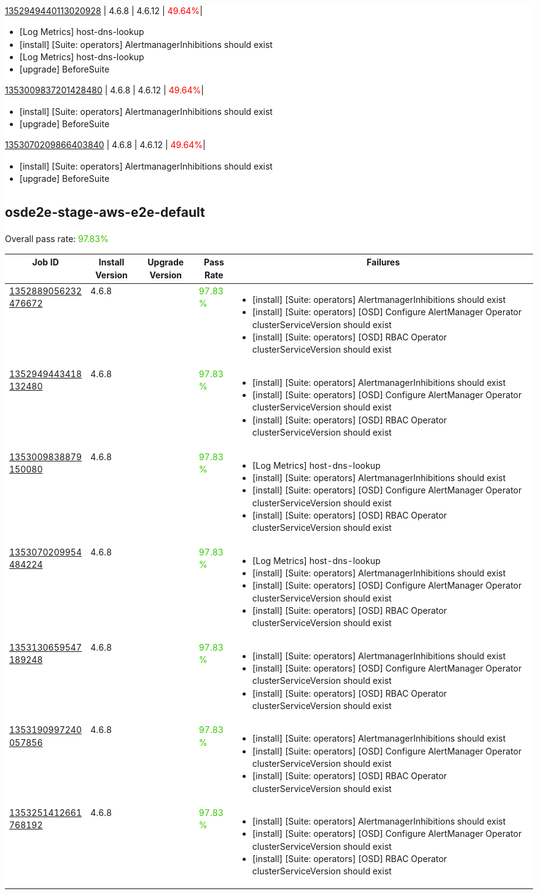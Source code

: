 [1352949440113020928](https://prow.ci.openshift.org/view/gs/origin-ci-test/logs/osde2e-prod-aws-e2e-upgrade-to-latest/1352949440113020928) | 4.6.8 | 4.6.12 | <span style="color:#ff0000;">49.64%</span>|<ul><li>[Log Metrics] host-dns-lookup</li><li>[install] [Suite: operators] AlertmanagerInhibitions should exist</li><li>[Log Metrics] host-dns-lookup</li><li>[upgrade] BeforeSuite</li></ul>
[1353009837201428480](https://prow.ci.openshift.org/view/gs/origin-ci-test/logs/osde2e-prod-aws-e2e-upgrade-to-latest/1353009837201428480) | 4.6.8 | 4.6.12 | <span style="color:#ff0000;">49.64%</span>|<ul><li>[install] [Suite: operators] AlertmanagerInhibitions should exist</li><li>[upgrade] BeforeSuite</li></ul>
[1353070209866403840](https://prow.ci.openshift.org/view/gs/origin-ci-test/logs/osde2e-prod-aws-e2e-upgrade-to-latest/1353070209866403840) | 4.6.8 | 4.6.12 | <span style="color:#ff0000;">49.64%</span>|<ul><li>[install] [Suite: operators] AlertmanagerInhibitions should exist</li><li>[upgrade] BeforeSuite</li></ul>



## osde2e-stage-aws-e2e-default

Overall pass rate: <span style="color:#38c700;">97.83%</span>

| Job ID | Install Version | Upgrade Version | Pass Rate | Failures |
|--------|-----------------|-----------------|-----------|----------|
[1352889056232476672](https://prow.ci.openshift.org/view/gs/origin-ci-test/logs/osde2e-stage-aws-e2e-default/1352889056232476672) | 4.6.8 |  | <span style="color:#38c700;">97.83%</span>|<ul><li>[install] [Suite: operators] AlertmanagerInhibitions should exist</li><li>[install] [Suite: operators] [OSD] Configure AlertManager Operator clusterServiceVersion should exist</li><li>[install] [Suite: operators] [OSD] RBAC Operator clusterServiceVersion should exist</li></ul>
[1352949443418132480](https://prow.ci.openshift.org/view/gs/origin-ci-test/logs/osde2e-stage-aws-e2e-default/1352949443418132480) | 4.6.8 |  | <span style="color:#38c700;">97.83%</span>|<ul><li>[install] [Suite: operators] AlertmanagerInhibitions should exist</li><li>[install] [Suite: operators] [OSD] Configure AlertManager Operator clusterServiceVersion should exist</li><li>[install] [Suite: operators] [OSD] RBAC Operator clusterServiceVersion should exist</li></ul>
[1353009838879150080](https://prow.ci.openshift.org/view/gs/origin-ci-test/logs/osde2e-stage-aws-e2e-default/1353009838879150080) | 4.6.8 |  | <span style="color:#38c700;">97.83%</span>|<ul><li>[Log Metrics] host-dns-lookup</li><li>[install] [Suite: operators] AlertmanagerInhibitions should exist</li><li>[install] [Suite: operators] [OSD] Configure AlertManager Operator clusterServiceVersion should exist</li><li>[install] [Suite: operators] [OSD] RBAC Operator clusterServiceVersion should exist</li></ul>
[1353070209954484224](https://prow.ci.openshift.org/view/gs/origin-ci-test/logs/osde2e-stage-aws-e2e-default/1353070209954484224) | 4.6.8 |  | <span style="color:#38c700;">97.83%</span>|<ul><li>[Log Metrics] host-dns-lookup</li><li>[install] [Suite: operators] AlertmanagerInhibitions should exist</li><li>[install] [Suite: operators] [OSD] Configure AlertManager Operator clusterServiceVersion should exist</li><li>[install] [Suite: operators] [OSD] RBAC Operator clusterServiceVersion should exist</li></ul>
[1353130659547189248](https://prow.ci.openshift.org/view/gs/origin-ci-test/logs/osde2e-stage-aws-e2e-default/1353130659547189248) | 4.6.8 |  | <span style="color:#38c700;">97.83%</span>|<ul><li>[install] [Suite: operators] AlertmanagerInhibitions should exist</li><li>[install] [Suite: operators] [OSD] Configure AlertManager Operator clusterServiceVersion should exist</li><li>[install] [Suite: operators] [OSD] RBAC Operator clusterServiceVersion should exist</li></ul>
[1353190997240057856](https://prow.ci.openshift.org/view/gs/origin-ci-test/logs/osde2e-stage-aws-e2e-default/1353190997240057856) | 4.6.8 |  | <span style="color:#38c700;">97.83%</span>|<ul><li>[install] [Suite: operators] AlertmanagerInhibitions should exist</li><li>[install] [Suite: operators] [OSD] Configure AlertManager Operator clusterServiceVersion should exist</li><li>[install] [Suite: operators] [OSD] RBAC Operator clusterServiceVersion should exist</li></ul>
[1353251412661768192](https://prow.ci.openshift.org/view/gs/origin-ci-test/logs/osde2e-stage-aws-e2e-default/1353251412661768192) | 4.6.8 |  | <span style="color:#38c700;">97.83%</span>|<ul><li>[install] [Suite: operators] AlertmanagerInhibitions should exist</li><li>[install] [Suite: operators] [OSD] Configure AlertManager Operator clusterServiceVersion should exist</li><li>[install] [Suite: operators] [OSD] RBAC Operator clusterServiceVersion should exist</li></ul>
